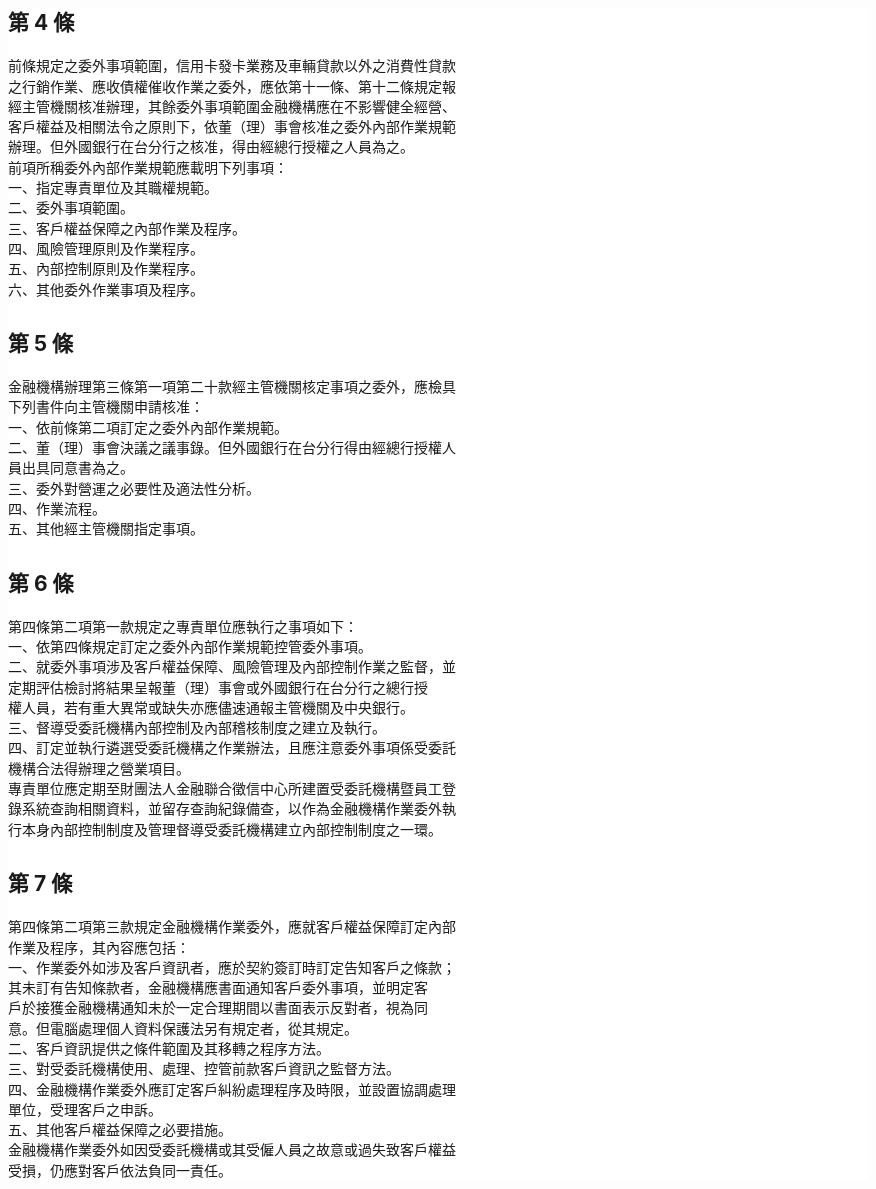 第 4 條
-------
前條規定之委外事項範圍，信用卡發卡業務及車輛貸款以外之消費性貸款  
之行銷作業、應收債權催收作業之委外，應依第十一條、第十二條規定報  
經主管機關核准辦理，其餘委外事項範圍金融機構應在不影響健全經營、  
客戶權益及相關法令之原則下，依董（理）事會核准之委外內部作業規範  
辦理。但外國銀行在台分行之核准，得由經總行授權之人員為之。  
前項所稱委外內部作業規範應載明下列事項：  
一、指定專責單位及其職權規範。  
二、委外事項範圍。  
三、客戶權益保障之內部作業及程序。  
四、風險管理原則及作業程序。  
五、內部控制原則及作業程序。  
六、其他委外作業事項及程序。

第 5 條
-------
金融機構辦理第三條第一項第二十款經主管機關核定事項之委外，應檢具  
下列書件向主管機關申請核准：  
一、依前條第二項訂定之委外內部作業規範。  
二、董（理）事會決議之議事錄。但外國銀行在台分行得由經總行授權人  
    員出具同意書為之。  
三、委外對營運之必要性及適法性分析。  
四、作業流程。  
五、其他經主管機關指定事項。

第 6 條
-------
第四條第二項第一款規定之專責單位應執行之事項如下：  
一、依第四條規定訂定之委外內部作業規範控管委外事項。  
二、就委外事項涉及客戶權益保障、風險管理及內部控制作業之監督，並  
    定期評估檢討將結果呈報董（理）事會或外國銀行在台分行之總行授  
    權人員，若有重大異常或缺失亦應儘速通報主管機關及中央銀行。  
三、督導受委託機構內部控制及內部稽核制度之建立及執行。  
四、訂定並執行遴選受委託機構之作業辦法，且應注意委外事項係受委託  
    機構合法得辦理之營業項目。  
專責單位應定期至財團法人金融聯合徵信中心所建置受委託機構暨員工登  
錄系統查詢相關資料，並留存查詢紀錄備查，以作為金融機構作業委外執  
行本身內部控制制度及管理督導受委託機構建立內部控制制度之一環。

第 7 條
-------
第四條第二項第三款規定金融機構作業委外，應就客戶權益保障訂定內部  
作業及程序，其內容應包括：  
一、作業委外如涉及客戶資訊者，應於契約簽訂時訂定告知客戶之條款；  
    其未訂有告知條款者，金融機構應書面通知客戶委外事項，並明定客  
    戶於接獲金融機構通知未於一定合理期間以書面表示反對者，視為同  
    意。但電腦處理個人資料保護法另有規定者，從其規定。  
二、客戶資訊提供之條件範圍及其移轉之程序方法。  
三、對受委託機構使用、處理、控管前款客戶資訊之監督方法。  
四、金融機構作業委外應訂定客戶糾紛處理程序及時限，並設置協調處理  
    單位，受理客戶之申訴。  
五、其他客戶權益保障之必要措施。  
金融機構作業委外如因受委託機構或其受僱人員之故意或過失致客戶權益  
受損，仍應對客戶依法負同一責任。
